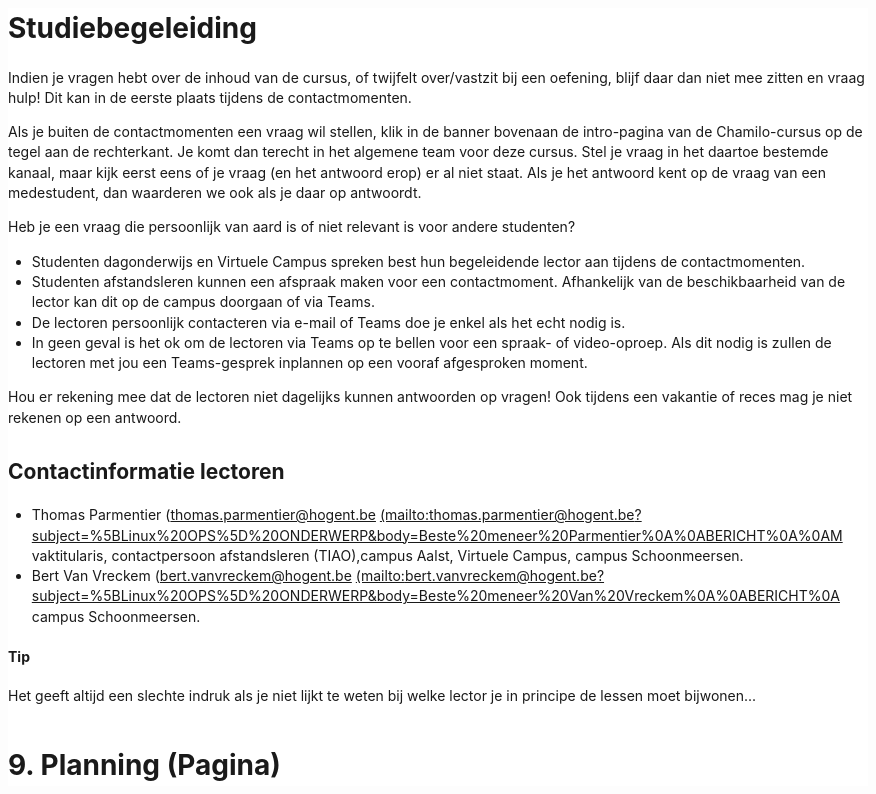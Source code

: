 # **Studiebegeleiding**

Indien je vragen hebt over de inhoud van de cursus, of twijfelt over/vastzit bij een oefening, blijf daar dan niet mee zitten en vraag hulp! Dit kan in de eerste plaats tijdens de contactmomenten.

Als je buiten de contactmomenten een vraag wil stellen, klik in de banner bovenaan de intro-pagina van de Chamilo-cursus op de tegel aan de rechterkant. Je komt dan terecht in het algemene team voor deze cursus. Stel je vraag in het daartoe bestemde kanaal, maar kijk eerst eens of je vraag (en het antwoord erop) er al niet staat. Als je het antwoord kent op de vraag van een medestudent, dan waarderen we ook als je daar op antwoordt.

Heb je een vraag die persoonlijk van aard is of niet relevant is voor andere studenten?

- Studenten dagonderwijs en Virtuele Campus spreken best hun begeleidende lector aan tijdens de contactmomenten.
- Studenten afstandsleren kunnen een afspraak maken voor een contactmoment. Afhankelijk van de beschikbaarheid van de lector kan dit op de campus doorgaan of via Teams.
- De lectoren persoonlijk contacteren via e-mail of Teams doe je enkel als het echt nodig is.
- In geen geval is het ok om de lectoren via Teams op te bellen voor een spraak- of video-oproep. Als dit nodig is zullen de lectoren met jou een Teams-gesprek inplannen op een vooraf afgesproken moment.

Hou er rekening mee dat de lectoren niet dagelijks kunnen antwoorden op vragen! Ook tijdens een vakantie of reces mag je niet rekenen op een antwoord.

## **Contactinformatie lectoren**

- Thomas Parmentier ([thomas.parmentier@hogent.be](mailto:thomas.parmentier@hogent.be?subject=%5BLinux%20OPS%5D%20ONDERWERP&body=Beste%20meneer%20Parmentier%0A%0ABERICHT%0A%0AMet%20vriendelijke%20groet%2C%0A%0ANAAM%0AKLASGROEP%0A%0A) [\(mailto:thomas.parmentier@hogent.be?](mailto:thomas.parmentier@hogent.be?subject=%5BLinux%20OPS%5D%20ONDERWERP&body=Beste%20meneer%20Parmentier%0A%0ABERICHT%0A%0AMet%20vriendelijke%20groet%2C%0A%0ANAAM%0AKLASGROEP%0A%0A) [subject=%5BLinux%20OPS%5D%20ONDERWERP&body=Beste%20meneer%20Parmentier%0A%0ABERICHT%0A%0AM](mailto:thomas.parmentier@hogent.be?subject=%5BLinux%20OPS%5D%20ONDERWERP&body=Beste%20meneer%20Parmentier%0A%0ABERICHT%0A%0AMet%20vriendelijke%20groet%2C%0A%0ANAAM%0AKLASGROEP%0A%0A) vaktitularis, contactpersoon afstandsleren (TIAO),campus Aalst, Virtuele Campus, campus Schoonmeersen.
- Bert Van Vreckem ([bert.vanvreckem@hogent.be](mailto:bert.vanvreckem@hogent.be?subject=%5BLinux%20OPS%5D%20ONDERWERP&body=Beste%20meneer%20Van%20Vreckem%0A%0ABERICHT%0A%0AMet%20vriendelijke%20groet%2C%0A%0ANAAM%0AKLASGROEP) [\(mailto:bert.vanvreckem@hogent.be?](mailto:bert.vanvreckem@hogent.be?subject=%5BLinux%20OPS%5D%20ONDERWERP&body=Beste%20meneer%20Van%20Vreckem%0A%0ABERICHT%0A%0AMet%20vriendelijke%20groet%2C%0A%0ANAAM%0AKLASGROEP) [subject=%5BLinux%20OPS%5D%20ONDERWERP&body=Beste%20meneer%20Van%20Vreckem%0A%0ABERICHT%0A](mailto:bert.vanvreckem@hogent.be?subject=%5BLinux%20OPS%5D%20ONDERWERP&body=Beste%20meneer%20Van%20Vreckem%0A%0ABERICHT%0A%0AMet%20vriendelijke%20groet%2C%0A%0ANAAM%0AKLASGROEP) campus Schoonmeersen.

#### **Tip**

Het geeft altijd een slechte indruk als je niet lijkt te weten bij welke lector je in principe de lessen moet bijwonen...

# 9. Planning (Pagina)

